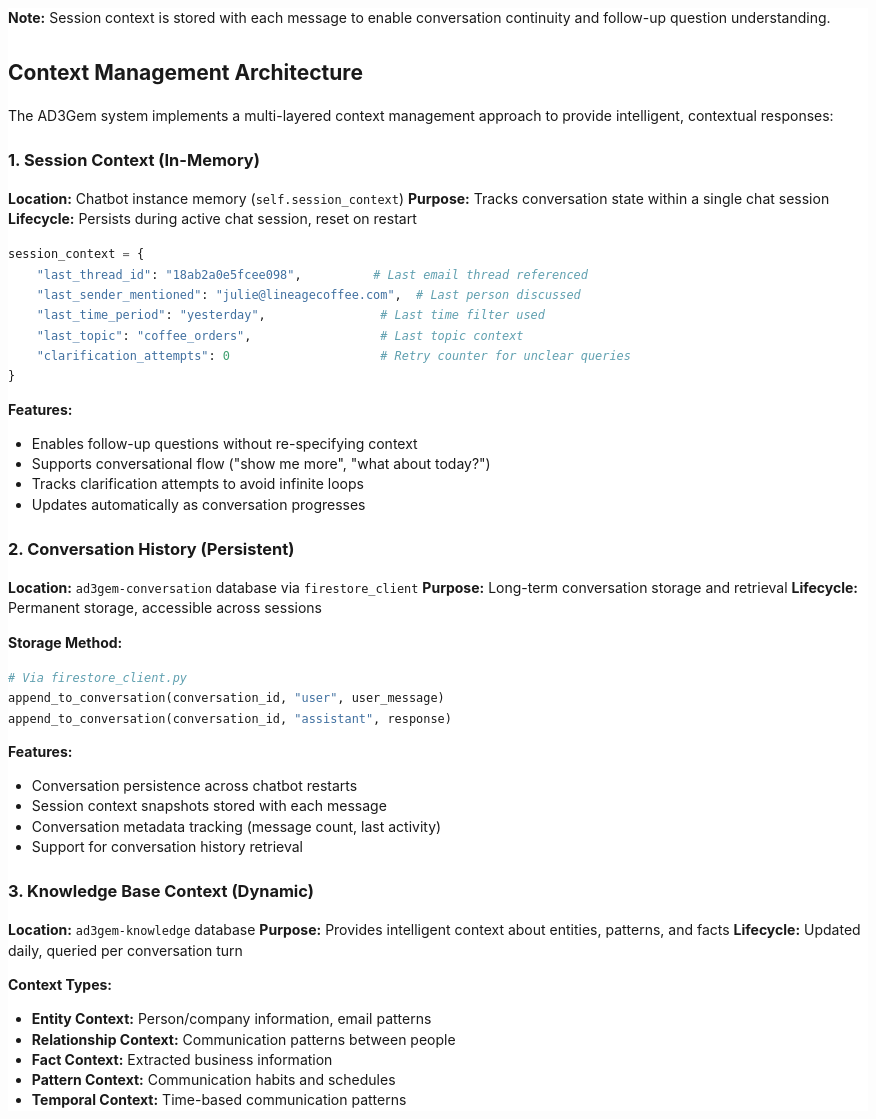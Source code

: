 **Note:** Session context is stored with each message to enable conversation continuity and follow-up question understanding.

## Context Management Architecture

The AD3Gem system implements a multi-layered context management approach to provide intelligent, contextual responses:

### 1. Session Context (In-Memory)
**Location:** Chatbot instance memory (`self.session_context`)
**Purpose:** Tracks conversation state within a single chat session
**Lifecycle:** Persists during active chat session, reset on restart

```python
session_context = {
    "last_thread_id": "18ab2a0e5fcee098",          # Last email thread referenced
    "last_sender_mentioned": "julie@lineagecoffee.com",  # Last person discussed
    "last_time_period": "yesterday",                # Last time filter used
    "last_topic": "coffee_orders",                  # Last topic context
    "clarification_attempts": 0                     # Retry counter for unclear queries
}
```

**Features:**
- Enables follow-up questions without re-specifying context
- Supports conversational flow ("show me more", "what about today?")
- Tracks clarification attempts to avoid infinite loops
- Updates automatically as conversation progresses

### 2. Conversation History (Persistent)
**Location:** `ad3gem-conversation` database via `firestore_client`
**Purpose:** Long-term conversation storage and retrieval
**Lifecycle:** Permanent storage, accessible across sessions

**Storage Method:**
```python
# Via firestore_client.py
append_to_conversation(conversation_id, "user", user_message)
append_to_conversation(conversation_id, "assistant", response)
```

**Features:**
- Conversation persistence across chatbot restarts
- Session context snapshots stored with each message
- Conversation metadata tracking (message count, last activity)
- Support for conversation history retrieval

### 3. Knowledge Base Context (Dynamic)
**Location:** `ad3gem-knowledge` database
**Purpose:** Provides intelligent context about entities, patterns, and facts
**Lifecycle:** Updated daily, queried per conversation turn

**Context Types:**
- **Entity Context:** Person/company information, email patterns
- **Relationship Context:** Communication patterns between people
- **Fact Context:** Extracted business information
- **Pattern Context:** Communication habits and schedules
- **Temporal Context:** Time-based communication patterns
